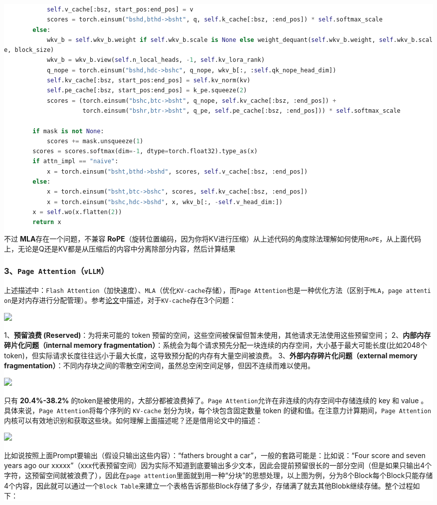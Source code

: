 ```python
            self.v_cache[:bsz, start_pos:end_pos] = v
            scores = torch.einsum("bshd,bthd->bsht", q, self.k_cache[:bsz, :end_pos]) * self.softmax_scale
        else:
            wkv_b = self.wkv_b.weight if self.wkv_b.scale is None else weight_dequant(self.wkv_b.weight, self.wkv_b.scale, block_size) 
            wkv_b = wkv_b.view(self.n_local_heads, -1, self.kv_lora_rank)
            q_nope = torch.einsum("bshd,hdc->bshc", q_nope, wkv_b[:, :self.qk_nope_head_dim])
            self.kv_cache[:bsz, start_pos:end_pos] = self.kv_norm(kv)
            self.pe_cache[:bsz, start_pos:end_pos] = k_pe.squeeze(2)
            scores = (torch.einsum("bshc,btc->bsht", q_nope, self.kv_cache[:bsz, :end_pos]) +
                      torch.einsum("bshr,btr->bsht", q_pe, self.pe_cache[:bsz, :end_pos])) * self.softmax_scale
        
        if mask is not None:
            scores += mask.unsqueeze(1)
        scores = scores.softmax(dim=-1, dtype=torch.float32).type_as(x)
        if attn_impl == "naive":
            x = torch.einsum("bsht,bthd->bshd", scores, self.v_cache[:bsz, :end_pos])
        else:
            x = torch.einsum("bsht,btc->bshc", scores, self.kv_cache[:bsz, :end_pos])
            x = torch.einsum("bshc,hdc->bshd", x, wkv_b[:, -self.v_head_dim:])
        x = self.wo(x.flatten(2))
        return x
```

不过 **MLA**存在一个问题，不兼容 **RoPE**（旋转位置编码，因为你将KV进行压缩）从上述代码的角度除法理解如何使用`RoPE`，从上面代码上，无论是Q还是KV都是从压缩后的内容中分离除部分内容，然后计算结果

### 3、`Page Attention`（`vLLM`）

上述描述中：`Flash Attention`（加快速度）、`MLA`（优化`KV-cache`存储），而`Page Attention`也是一种优化方法（区别于`MLA`，`page attention`是对内存进行分配管理）。参考[论文](https://dl.acm.org/doi/pdf/10.1145/3600006.3613165)中描述，对于`KV-cache`存在3个问题：

![](https://s2.loli.net/2025/06/21/9QpfhleHvRPxLmW.webp)

1、**预留浪费 (Reserved)**：为将来可能的 token 预留的空间，这些空间被保留但暂未使用，其他请求无法使用这些预留空间；
2、**内部内存碎片化问题（internal memory fragmentation）**：系统会为每个请求预先分配一块连续的内存空间，大小基于最大可能长度(比如2048个token)，但实际请求长度往往远小于最大长度，这导致预分配的内存有大量空间被浪费。
3、**外部内存碎片化问题（external memory fragmentation）**：不同内存块之间的零散空闲空间，虽然总空闲空间足够，但因不连续而难以使用。

![](https://s2.loli.net/2025/06/21/ryt7kgaGZSw32HN.webp)

只有 **20.4%-38.2%** 的token是被使用的，大部分都被浪费掉了。`Page Attention`允许在非连续的内存空间中存储连续的 key 和 value 。具体来说，`Page Attention`将每个序列的 `KV-cache` 划分为块，每个块包含固定数量 token 的键和值。在注意力计算期间，`Page Attention`内核可以有效地识别和获取这些块。如何理解上面描述呢？还是借用论文中的描述：

![](https://s2.loli.net/2025/06/21/sZ1uOlYStP3ehDb.webp)

比如说按照上面Prompt要输出（假设只输出这些内容）：“fathers brought a car”，一般的套路可能是：比如说：“Four score and seven years ago our xxxxx”（xxx代表预留空间）因为实际不知道到底要输出多少文本，因此会提前预留很长的一部分空间（但是如果只输出4个字符，这预留空间就被浪费了），因此在`page attention`里面就到用一种“分块”的思想处理，以上图为例，分为8个Block每个Block只能存储4个内容，因此就可以通过一个`Block Table`来建立一个表格告诉那些Block存储了多少，存储满了就去其他Blobk继续存储。整个过程如下：
